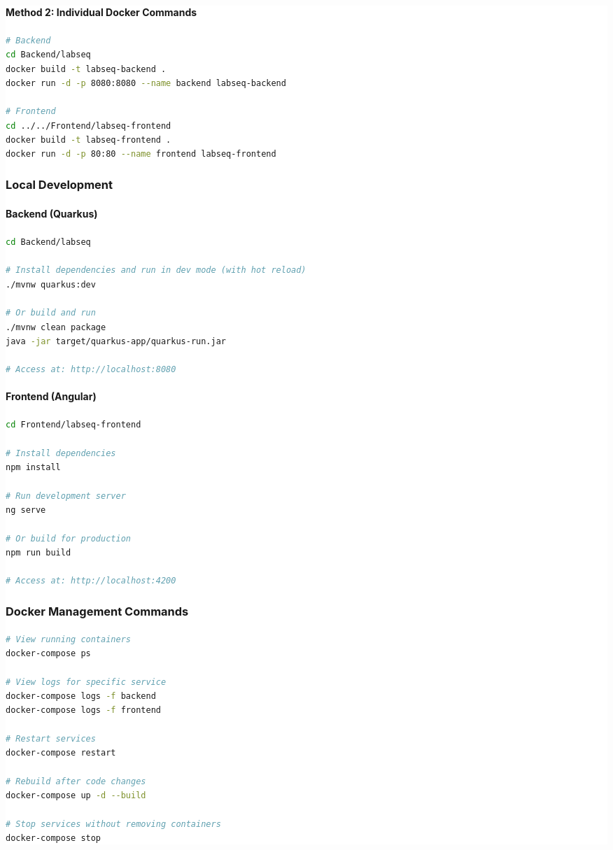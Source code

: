 #### Method 2: Individual Docker Commands

```bash
# Backend
cd Backend/labseq
docker build -t labseq-backend .
docker run -d -p 8080:8080 --name backend labseq-backend

# Frontend
cd ../../Frontend/labseq-frontend
docker build -t labseq-frontend .
docker run -d -p 80:80 --name frontend labseq-frontend
```

### Local Development

#### Backend (Quarkus)

```bash
cd Backend/labseq

# Install dependencies and run in dev mode (with hot reload)
./mvnw quarkus:dev

# Or build and run
./mvnw clean package
java -jar target/quarkus-app/quarkus-run.jar

# Access at: http://localhost:8080
```

#### Frontend (Angular)

```bash
cd Frontend/labseq-frontend

# Install dependencies
npm install

# Run development server
ng serve

# Or build for production
npm run build

# Access at: http://localhost:4200
```

### Docker Management Commands

```bash
# View running containers
docker-compose ps

# View logs for specific service
docker-compose logs -f backend
docker-compose logs -f frontend

# Restart services
docker-compose restart

# Rebuild after code changes
docker-compose up -d --build

# Stop services without removing containers
docker-compose stop
```